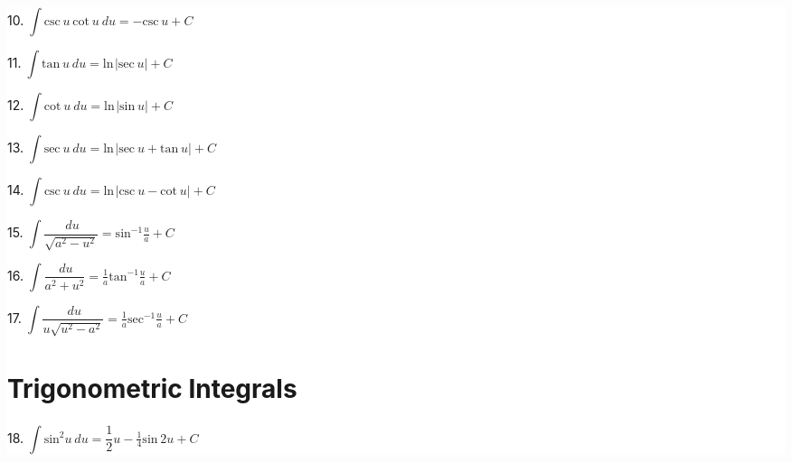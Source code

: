 10\. <math xmlns="http://www.w3.org/1998/Math/MathML"><mrow><mstyle displaystyle="true"><mrow><mo stretchy="false">∫</mo><mrow><mtext>csc</mtext><mspace width="0.2em" /><mi>u</mi><mspace width="0.2em" /><mtext>cot</mtext><mspace width="0.2em" /><mi>u</mi><mspace width="0.2em" /><mi>d</mi><mi>u</mi><mo>=</mo><mtext>−csc</mtext><mspace width="0.2em" /><mi>u</mi><mo>+</mo><mi>C</mi></mrow></mrow></mstyle></mrow></math>

11\. <math xmlns="http://www.w3.org/1998/Math/MathML"><mrow><mstyle displaystyle="true"><mrow><mo stretchy="false">∫</mo><mrow><mtext>tan</mtext><mspace width="0.2em" /><mi>u</mi><mspace width="0.2em" /><mi>d</mi><mi>u</mi><mo>=</mo><mtext>ln</mtext><mspace width="0.1em" /><mrow><mo>\|</mo><mrow><mtext>sec</mtext><mspace width="0.2em" /><mi>u</mi></mrow><mo>\|</mo></mrow><mo>+</mo><mi>C</mi></mrow></mrow></mstyle></mrow></math>

12\. <math xmlns="http://www.w3.org/1998/Math/MathML"><mrow><mstyle displaystyle="true"><mrow><mo stretchy="false">∫</mo><mrow><mtext>cot</mtext><mspace width="0.2em" /><mi>u</mi><mspace width="0.2em" /><mi>d</mi><mi>u</mi><mo>=</mo><mtext>ln</mtext><mspace width="0.1em" /><mrow><mo>\|</mo><mrow><mtext>sin</mtext><mspace width="0.2em" /><mi>u</mi></mrow><mo>\|</mo></mrow><mo>+</mo><mi>C</mi></mrow></mrow></mstyle></mrow></math>

13\. <math xmlns="http://www.w3.org/1998/Math/MathML"><mrow><mstyle displaystyle="true"><mrow><mo stretchy="false">∫</mo><mrow><mtext>sec</mtext><mspace width="0.2em" /><mi>u</mi><mspace width="0.2em" /><mi>d</mi><mi>u</mi><mo>=</mo><mtext>ln</mtext><mspace width="0.1em" /><mrow><mo>\|</mo><mrow><mtext>sec</mtext><mspace width="0.2em" /><mi>u</mi><mo>+</mo><mtext>tan</mtext><mspace width="0.2em" /><mi>u</mi></mrow><mo>\|</mo></mrow><mo>+</mo><mi>C</mi></mrow></mrow></mstyle></mrow></math>

14\. <math xmlns="http://www.w3.org/1998/Math/MathML"><mrow><mstyle displaystyle="true"><mrow><mo stretchy="false">∫</mo><mrow><mtext>csc</mtext><mspace width="0.2em" /><mi>u</mi><mspace width="0.2em" /><mi>d</mi><mi>u</mi><mo>=</mo><mtext>ln</mtext><mspace width="0.1em" /><mrow><mo>\|</mo><mrow><mtext>csc</mtext><mspace width="0.2em" /><mi>u</mi><mo>−</mo><mtext>cot</mtext><mspace width="0.2em" /><mi>u</mi></mrow><mo>\|</mo></mrow><mo>+</mo><mi>C</mi></mrow></mrow></mstyle></mrow></math>

15\. <math xmlns="http://www.w3.org/1998/Math/MathML"><mrow><mstyle displaystyle="true"><mrow><mo stretchy="false">∫</mo><mrow><mfrac><mrow><mspace width="0.2em" /><mi>d</mi><mi>u</mi></mrow><mrow><msqrt><mrow><msup><mi>a</mi><mn>2</mn></msup><mo>−</mo><msup><mi>u</mi><mn>2</mn></msup></mrow></msqrt></mrow></mfrac></mrow></mrow></mstyle><mo>=</mo><msup><mrow><mtext>sin</mtext></mrow><mrow><mn>−1</mn></mrow></msup><mfrac><mi>u</mi><mi>a</mi></mfrac><mo>+</mo><mi>C</mi></mrow></math>

16\. <math xmlns="http://www.w3.org/1998/Math/MathML"><mrow><mstyle displaystyle="true"><mrow><mo stretchy="false">∫</mo><mrow><mfrac><mrow><mspace width="0.2em" /><mi>d</mi><mi>u</mi></mrow><mrow><msup><mi>a</mi><mn>2</mn></msup><mo>+</mo><msup><mi>u</mi><mn>2</mn></msup></mrow></mfrac></mrow></mrow></mstyle><mo>=</mo><mfrac><mn>1</mn><mi>a</mi></mfrac><msup><mrow><mtext>tan</mtext></mrow><mrow><mn>−1</mn></mrow></msup><mfrac><mi>u</mi><mi>a</mi></mfrac><mo>+</mo><mi>C</mi></mrow></math>

17\. <math xmlns="http://www.w3.org/1998/Math/MathML"><mrow><mstyle displaystyle="true"><mrow><mo stretchy="false">∫</mo><mrow><mfrac><mrow><mspace width="0.2em" /><mi>d</mi><mi>u</mi></mrow><mrow><mi>u</mi><msqrt><mrow><msup><mi>u</mi><mn>2</mn></msup><mo>−</mo><msup><mi>a</mi><mn>2</mn></msup></mrow></msqrt></mrow></mfrac></mrow></mrow></mstyle><mo>=</mo><mfrac><mn>1</mn><mi>a</mi></mfrac><msup><mrow><mtext>sec</mtext></mrow><mrow><mn>−1</mn></mrow></msup><mfrac><mi>u</mi><mi>a</mi></mfrac><mo>+</mo><mi>C</mi></mrow></math>

# Trigonometric Integrals

18\. <math xmlns="http://www.w3.org/1998/Math/MathML"><mrow><mstyle displaystyle="true"><mrow><mo stretchy="false">∫</mo><mrow><msup><mrow><mtext>sin</mtext></mrow><mn>2</mn></msup><mi>u</mi><mspace width="0.2em" /><mi>d</mi><mi>u</mi><mo>=</mo><mfrac><mn>1</mn><mn>2</mn></mfrac><mi>u</mi><mo>−</mo></mrow></mrow></mstyle><mfrac><mn>1</mn><mn>4</mn></mfrac><mtext>sin</mtext><mspace width="0.2em" /><mn>2</mn><mi>u</mi><mo>+</mo><mi>C</mi></mrow></math>
